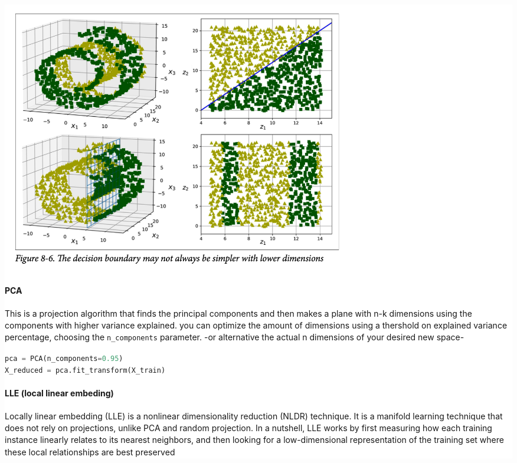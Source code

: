 <img src="P1-img/manifold_projection.png" style='height:450px;'>

#### PCA 

This is a projection algorithm that finds the principal components and then makes a plane with n-k dimensions using the components with higher variance explained. you can optimize the amount of dimensions using a thershold on explained variance percentage, choosing the `n_components` parameter. -or alternative the actual n dimensions of your desired new space-

```python
pca = PCA(n_components=0.95)
X_reduced = pca.fit_transform(X_train)
```
#### LLE (local linear embeding)

Locally linear embedding (LLE) is a nonlinear dimensionality reduction (NLDR) technique. It is a manifold learning technique that does not rely on projections, unlike PCA and random projection. In a nutshell, LLE works by first measuring how each training instance linearly relates to its nearest neighbors, and then looking for a low-dimensional representation of the training set where these local relationships are best preserved
